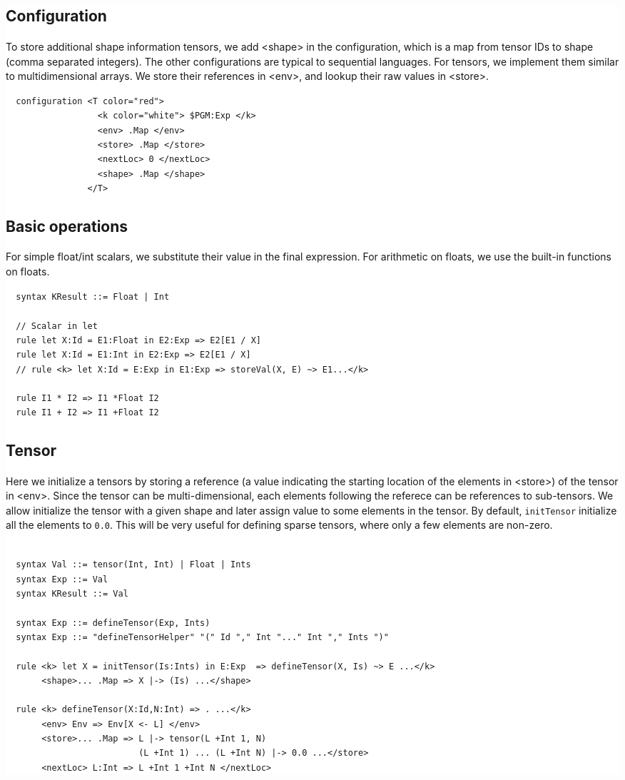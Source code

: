## Configuration
To store additional shape information tensors, we add \<shape\> in the configuration, 
which is a map from tensor IDs to shape (comma separated integers). The other configurations
are typical to sequential languages. For tensors, we implement them similar to multidimensional arrays.
We store their references in \<env\>, and lookup their raw values in \<store\>.

```k
  configuration <T color="red">
                  <k color="white"> $PGM:Exp </k>
                  <env> .Map </env>
                  <store> .Map </store>
                  <nextLoc> 0 </nextLoc>
                  <shape> .Map </shape>
                </T>
```

## Basic operations

For simple float/int scalars, we substitute their value in the final expression.
For arithmetic on floats, we use the built-in functions on floats.



```k
  syntax KResult ::= Float | Int 

  // Scalar in let
  rule let X:Id = E1:Float in E2:Exp => E2[E1 / X] 
  rule let X:Id = E1:Int in E2:Exp => E2[E1 / X] 
  // rule <k> let X:Id = E:Exp in E1:Exp => storeVal(X, E) ~> E1...</k>

  rule I1 * I2 => I1 *Float I2
  rule I1 + I2 => I1 +Float I2

```

## Tensor 

Here we initialize a tensors by storing a reference (a value indicating the starting location 
of the elements in \<store\>)
 of the tensor in \<env\>. Since the tensor can be multi-dimensional, each elements following 
the referece can be references to sub-tensors.
We allow initialize the tensor with a given shape and later assign value to some elements in the tensor.
By default, `initTensor` initialize all the elements to `0.0`.
This will be very useful for defining sparse tensors, where only a few elements are non-zero.

```k
  
  syntax Val ::= tensor(Int, Int) | Float | Ints 
  syntax Exp ::= Val
  syntax KResult ::= Val

  syntax Exp ::= defineTensor(Exp, Ints) 
  syntax Exp ::= "defineTensorHelper" "(" Id "," Int "..." Int "," Ints ")"

  rule <k> let X = initTensor(Is:Ints) in E:Exp  => defineTensor(X, Is) ~> E ...</k>
       <shape>... .Map => X |-> (Is) ...</shape> 

  rule <k> defineTensor(X:Id,N:Int) => . ...</k>
       <env> Env => Env[X <- L] </env>
       <store>... .Map => L |-> tensor(L +Int 1, N)
                          (L +Int 1) ... (L +Int N) |-> 0.0 ...</store>
       <nextLoc> L:Int => L +Int 1 +Int N </nextLoc>
```